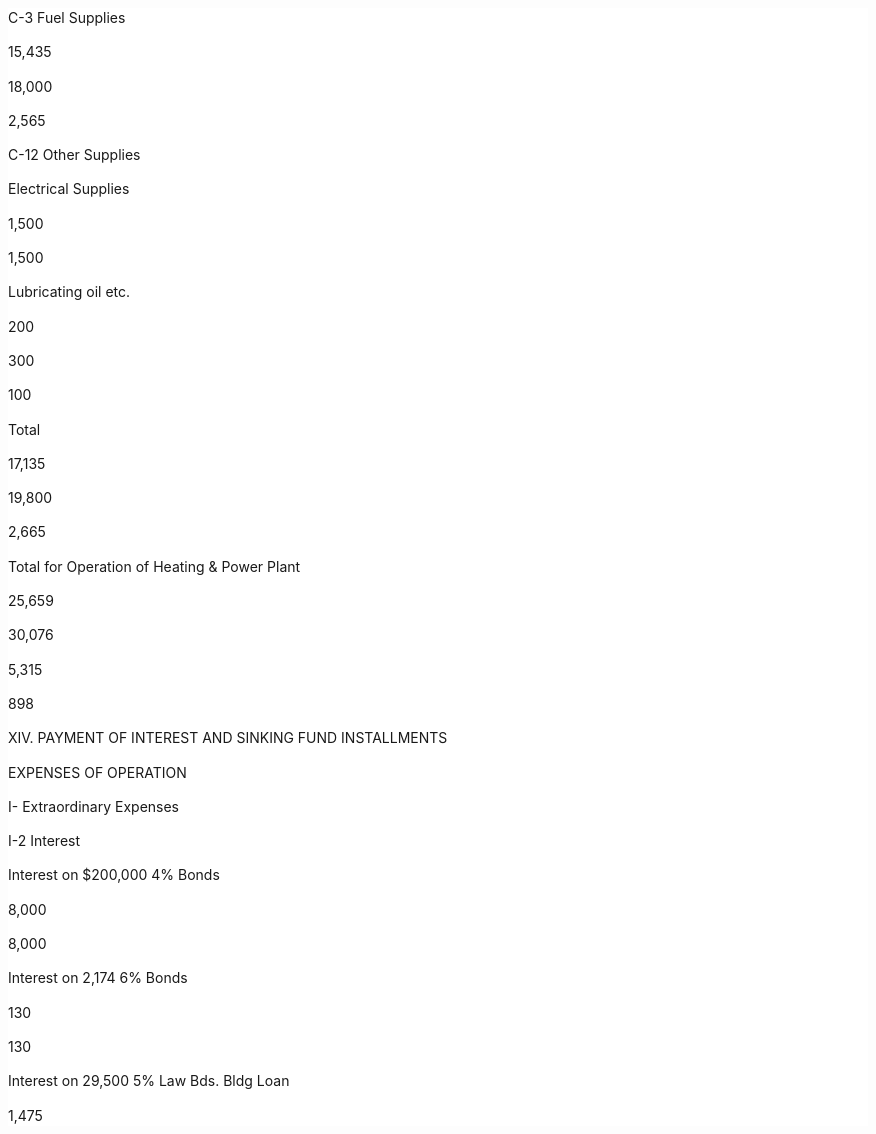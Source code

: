 C-3 Fuel Supplies

15,435

18,000

2,565

C-12 Other Supplies

Electrical Supplies

1,500

1,500

Lubricating oil etc.

200

300

100

Total

17,135

19,800

2,665

Total for Operation of Heating & Power Plant

25,659

30,076

5,315

898

XIV. PAYMENT OF INTEREST AND SINKING FUND INSTALLMENTS

EXPENSES OF OPERATION

I- Extraordinary Expenses

I-2 Interest

Interest on $200,000 4% Bonds

8,000

8,000

Interest on 2,174 6% Bonds

130

130

Interest on 29,500 5% Law Bds. Bldg Loan

1,475
